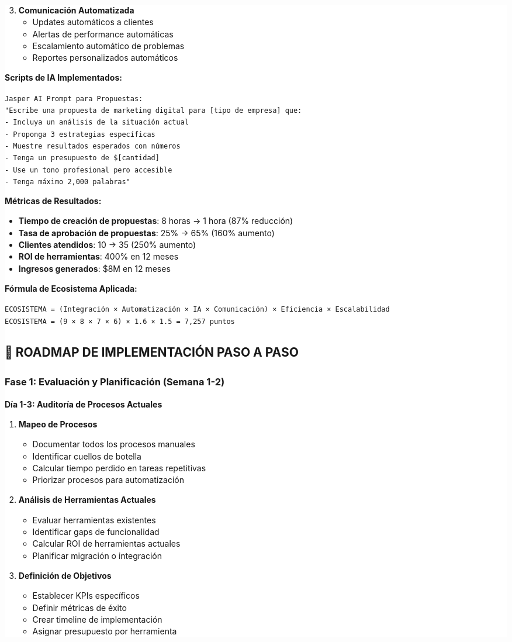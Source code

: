 3. **Comunicación Automatizada**
   - Updates automáticos a clientes
   - Alertas de performance automáticas
   - Escalamiento automático de problemas
   - Reportes personalizados automáticos

**Scripts de IA Implementados:**
```
Jasper AI Prompt para Propuestas:
"Escribe una propuesta de marketing digital para [tipo de empresa] que:
- Incluya un análisis de la situación actual
- Proponga 3 estrategias específicas
- Muestre resultados esperados con números
- Tenga un presupuesto de $[cantidad]
- Use un tono profesional pero accesible
- Tenga máximo 2,000 palabras"
```

**Métricas de Resultados:**
- **Tiempo de creación de propuestas**: 8 horas → 1 hora (87% reducción)
- **Tasa de aprobación de propuestas**: 25% → 65% (160% aumento)
- **Clientes atendidos**: 10 → 35 (250% aumento)
- **ROI de herramientas**: 400% en 12 meses
- **Ingresos generados**: $8M en 12 meses

**Fórmula de Ecosistema Aplicada:**
```
ECOSISTEMA = (Integración × Automatización × IA × Comunicación) × Eficiencia × Escalabilidad
ECOSISTEMA = (9 × 8 × 7 × 6) × 1.6 × 1.5 = 7,257 puntos
```


## 🎯 **ROADMAP DE IMPLEMENTACIÓN PASO A PASO**


### **Fase 1: Evaluación y Planificación (Semana 1-2)**

**Día 1-3: Auditoría de Procesos Actuales**
1. **Mapeo de Procesos**
   - Documentar todos los procesos manuales
   - Identificar cuellos de botella
   - Calcular tiempo perdido en tareas repetitivas
   - Priorizar procesos para automatización

2. **Análisis de Herramientas Actuales**
   - Evaluar herramientas existentes
   - Identificar gaps de funcionalidad
   - Calcular ROI de herramientas actuales
   - Planificar migración o integración

3. **Definición de Objetivos**
   - Establecer KPIs específicos
   - Definir métricas de éxito
   - Crear timeline de implementación
   - Asignar presupuesto por herramienta
